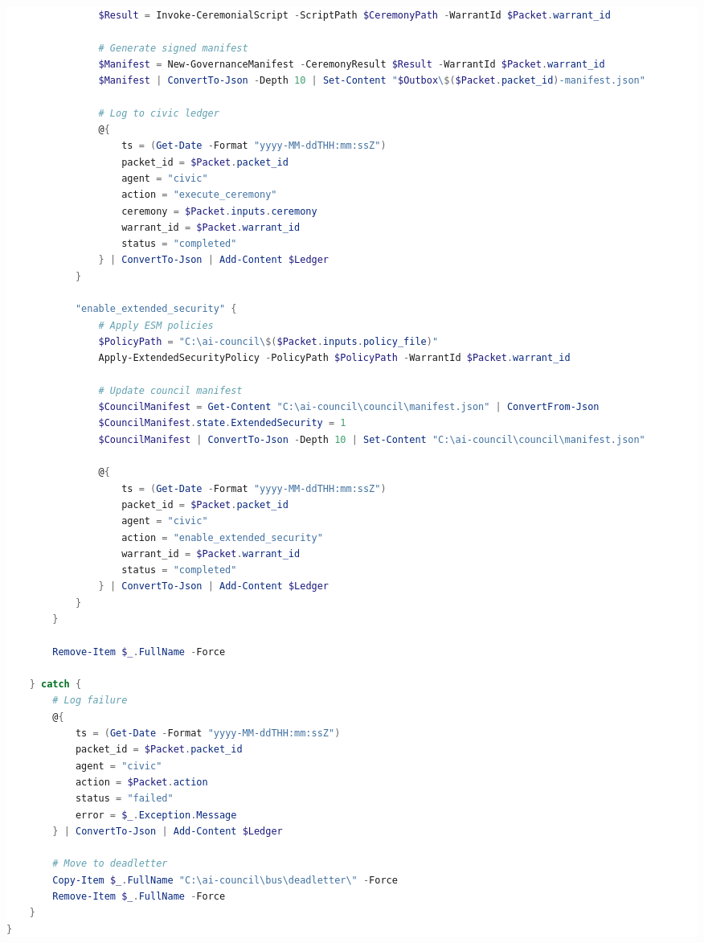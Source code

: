 ```powershell
                $Result = Invoke-CeremonialScript -ScriptPath $CeremonyPath -WarrantId $Packet.warrant_id
                
                # Generate signed manifest
                $Manifest = New-GovernanceManifest -CeremonyResult $Result -WarrantId $Packet.warrant_id
                $Manifest | ConvertTo-Json -Depth 10 | Set-Content "$Outbox\$($Packet.packet_id)-manifest.json"
                
                # Log to civic ledger
                @{
                    ts = (Get-Date -Format "yyyy-MM-ddTHH:mm:ssZ")
                    packet_id = $Packet.packet_id
                    agent = "civic"
                    action = "execute_ceremony"
                    ceremony = $Packet.inputs.ceremony
                    warrant_id = $Packet.warrant_id
                    status = "completed"
                } | ConvertTo-Json | Add-Content $Ledger
            }
            
            "enable_extended_security" {
                # Apply ESM policies
                $PolicyPath = "C:\ai-council\$($Packet.inputs.policy_file)"
                Apply-ExtendedSecurityPolicy -PolicyPath $PolicyPath -WarrantId $Packet.warrant_id
                
                # Update council manifest
                $CouncilManifest = Get-Content "C:\ai-council\council\manifest.json" | ConvertFrom-Json
                $CouncilManifest.state.ExtendedSecurity = 1
                $CouncilManifest | ConvertTo-Json -Depth 10 | Set-Content "C:\ai-council\council\manifest.json"
                
                @{
                    ts = (Get-Date -Format "yyyy-MM-ddTHH:mm:ssZ")
                    packet_id = $Packet.packet_id
                    agent = "civic"
                    action = "enable_extended_security"
                    warrant_id = $Packet.warrant_id
                    status = "completed"
                } | ConvertTo-Json | Add-Content $Ledger
            }
        }
        
        Remove-Item $_.FullName -Force
        
    } catch {
        # Log failure
        @{
            ts = (Get-Date -Format "yyyy-MM-ddTHH:mm:ssZ")
            packet_id = $Packet.packet_id
            agent = "civic"
            action = $Packet.action
            status = "failed"
            error = $_.Exception.Message
        } | ConvertTo-Json | Add-Content $Ledger
        
        # Move to deadletter
        Copy-Item $_.FullName "C:\ai-council\bus\deadletter\" -Force
        Remove-Item $_.FullName -Force
    }
}
```